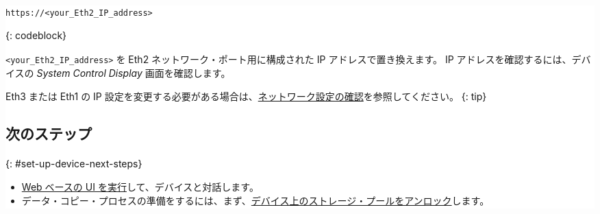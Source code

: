    ```
   https://<your_Eth2_IP_address>
   ```
   {: codeblock}

   `<your_Eth2_IP_address>` を Eth2 ネットワーク・ポート用に構成された IP アドレスで置き換えます。 IP アドレスを確認するには、デバイスの _System Control Display_ 画面を確認します。

   Eth3 または Eth1 の IP 設定を変更する必要がある場合は、[ネットワーク設定の確認](/docs/infrastructure/mass-data-migration?topic=mass-data-migration-connect-device#review-network-settings)を参照してください。
   {: tip}

## 次のステップ
{: #set-up-device-next-steps}

- [Web ベースの UI を実行](/docs/infrastructure/mass-data-migration?topic=mass-data-migration-access-ui)して、デバイスと対話します。
- データ・コピー・プロセスの準備をするには、まず、[デバイス上のストレージ・プールをアンロック](/docs/infrastructure/mass-data-migration?topic=mass-data-migration-unlock-storage-pool)します。

